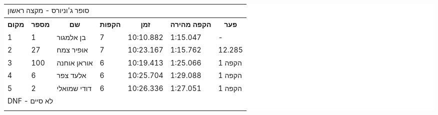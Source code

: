 </table>
<table class="line_color">
    <tr>
        <td  colspan="99" class="title_font">סופר ג'וניורס - מקצה ראשון</td>
    </tr>
    <tr class="rnkh_bkcolor">
        <th class="rnkh_font">מקום</th>
        <th class="rnkh_font">מספר</th>
        <th class="rnkh_font">שם</th>
        <th class="rnkh_font">הקפות</th>
        <th class="rnkh_font">זמן</th>
        <th class="rnkh_font">הקפה מהירה</th>
        <th class="rnkh_font">פער</th>
    </tr>
    <tr class="rnk_bkcolor">
        <td class="rnk_font">1</td>
        <td class="rnk_font">1</td>
        <td class="rnk_font">בן  אלמגור</td>
        <td class="rnk_font">7</td>
        <td class="rnk_font">10:10.882</td>
        <td class="rnk_font">1:15.047</td>
        <td class="rnk_font">-</td>
    </tr>
    <tr class="rnk_bkcolor">
        <td class="rnk_font">2</td>
        <td class="rnk_font">27</td>
        <td class="rnk_font">אופיר צמח</td>
        <td class="rnk_font">7</td>
        <td class="rnk_font">10:23.167</td>
        <td class="rnk_font">1:15.762</td>
        <td class="rnk_font">12.285</td>
    </tr>
    <tr class="rnk_bkcolor">
        <td class="rnk_font">3</td>
        <td class="rnk_font">100</td>
        <td class="rnk_font">אוראן אוחנה</td>
        <td class="rnk_font">6</td>
        <td class="rnk_font">10:19.413</td>
        <td class="rnk_font">1:25.066</td>
        <td class="rnk_font">1 הקפה</td>
    </tr>
    <tr class="rnk_bkcolor">
        <td class="rnk_font">4</td>
        <td class="rnk_font">6</td>
        <td class="rnk_font">אלעד צפר</td>
        <td class="rnk_font">6</td>
        <td class="rnk_font">10:25.704</td>
        <td class="rnk_font">1:29.088</td>
        <td class="rnk_font">1 הקפה</td>
    </tr>
    <tr class="rnk_bkcolor">
        <td class="rnk_font">5</td>
        <td class="rnk_font">2</td>
        <td class="rnk_font">דודי שמואלי</td>
        <td class="rnk_font">6</td>
        <td class="rnk_font">10:26.336</td>
        <td class="rnk_font">1:27.051</td>
        <td class="rnk_font">1 הקפה</td>
    </tr>
    <tr>
        <td  colspan="99" class="subtitle_font">DNF - לא סיים</td>
    </tr>
    <tr class="rnk_bkcolor">
        <td class="rnk_font"></td>